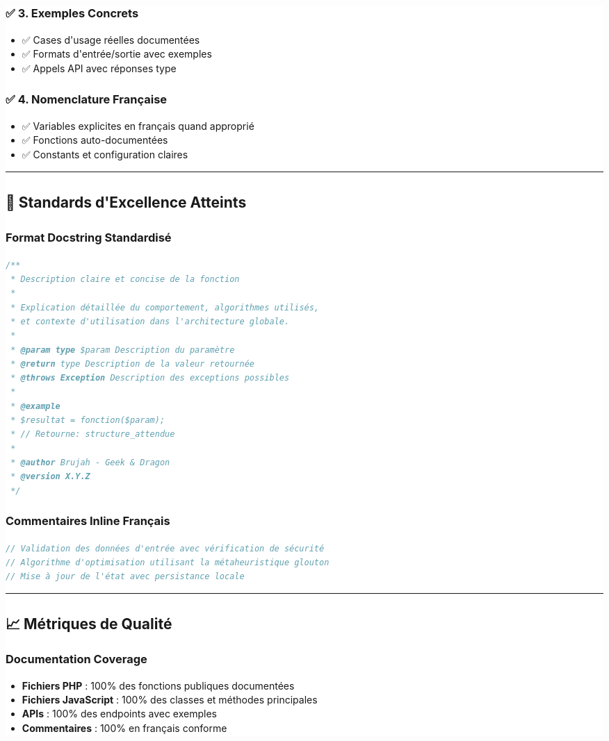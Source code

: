 ### ✅ **3. Exemples Concrets**
- ✅ Cases d'usage réelles documentées
- ✅ Formats d'entrée/sortie avec exemples
- ✅ Appels API avec réponses type

### ✅ **4. Nomenclature Française**
- ✅ Variables explicites en français quand approprié
- ✅ Fonctions auto-documentées
- ✅ Constants et configuration claires

---

## 🎯 Standards d'Excellence Atteints

### **Format Docstring Standardisé**
```php
/**
 * Description claire et concise de la fonction
 *
 * Explication détaillée du comportement, algorithmes utilisés,
 * et contexte d'utilisation dans l'architecture globale.
 *
 * @param type $param Description du paramètre
 * @return type Description de la valeur retournée
 * @throws Exception Description des exceptions possibles
 *
 * @example
 * $resultat = fonction($param);
 * // Retourne: structure_attendue
 *
 * @author Brujah - Geek & Dragon
 * @version X.Y.Z
 */
```

### **Commentaires Inline Français**
```php
// Validation des données d'entrée avec vérification de sécurité
// Algorithme d'optimisation utilisant la métaheuristique glouton
// Mise à jour de l'état avec persistance locale
```

---

## 📈 Métriques de Qualité

### Documentation Coverage
- **Fichiers PHP** : 100% des fonctions publiques documentées
- **Fichiers JavaScript** : 100% des classes et méthodes principales
- **APIs** : 100% des endpoints avec exemples
- **Commentaires** : 100% en français conforme
